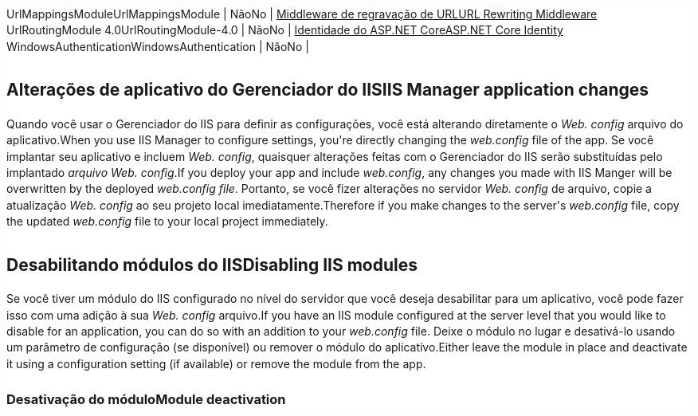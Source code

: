 <span data-ttu-id="e6b2e-220">UrlMappingsModule</span><span class="sxs-lookup"><span data-stu-id="e6b2e-220">UrlMappingsModule</span></span> | <span data-ttu-id="e6b2e-221">Não</span><span class="sxs-lookup"><span data-stu-id="e6b2e-221">No</span></span> | [<span data-ttu-id="e6b2e-222">Middleware de regravação de URL</span><span class="sxs-lookup"><span data-stu-id="e6b2e-222">URL Rewriting Middleware</span></span>](xref:fundamentals/url-rewriting)
<span data-ttu-id="e6b2e-223">UrlRoutingModule 4.0</span><span class="sxs-lookup"><span data-stu-id="e6b2e-223">UrlRoutingModule-4.0</span></span> | <span data-ttu-id="e6b2e-224">Não</span><span class="sxs-lookup"><span data-stu-id="e6b2e-224">No</span></span> | [<span data-ttu-id="e6b2e-225">Identidade do ASP.NET Core</span><span class="sxs-lookup"><span data-stu-id="e6b2e-225">ASP.NET Core  Identity</span></span>](xref:security/authentication/identity)
<span data-ttu-id="e6b2e-226">WindowsAuthentication</span><span class="sxs-lookup"><span data-stu-id="e6b2e-226">WindowsAuthentication</span></span> | <span data-ttu-id="e6b2e-227">Não</span><span class="sxs-lookup"><span data-stu-id="e6b2e-227">No</span></span> | 

## <a name="iis-manager-application-changes"></a><span data-ttu-id="e6b2e-228">Alterações de aplicativo do Gerenciador do IIS</span><span class="sxs-lookup"><span data-stu-id="e6b2e-228">IIS Manager application changes</span></span>
<span data-ttu-id="e6b2e-229">Quando você usar o Gerenciador do IIS para definir as configurações, você está alterando diretamente o *Web. config* arquivo do aplicativo.</span><span class="sxs-lookup"><span data-stu-id="e6b2e-229">When you use IIS Manager to configure settings, you're directly changing the *web.config* file of the app.</span></span> <span data-ttu-id="e6b2e-230">Se você implantar seu aplicativo e incluem *Web. config*, quaisquer alterações feitas com o Gerenciador do IIS serão substituídas pelo implantado *arquivo Web. config*.</span><span class="sxs-lookup"><span data-stu-id="e6b2e-230">If you deploy your app and include *web.config*, any changes you made with IIS Manger will be overwritten by the deployed *web.config file*.</span></span> <span data-ttu-id="e6b2e-231">Portanto, se você fizer alterações no servidor *Web. config* de arquivo, copie a atualização *Web. config* ao seu projeto local imediatamente.</span><span class="sxs-lookup"><span data-stu-id="e6b2e-231">Therefore if you make changes to the server's *web.config* file, copy the updated *web.config* file to your local project immediately.</span></span>

## <a name="disabling-iis-modules"></a><span data-ttu-id="e6b2e-232">Desabilitando módulos do IIS</span><span class="sxs-lookup"><span data-stu-id="e6b2e-232">Disabling IIS modules</span></span>
<span data-ttu-id="e6b2e-233">Se você tiver um módulo do IIS configurado no nível do servidor que você deseja desabilitar para um aplicativo, você pode fazer isso com uma adição à sua *Web. config* arquivo.</span><span class="sxs-lookup"><span data-stu-id="e6b2e-233">If you have an IIS module configured at the server level that you would like to disable for an application, you can do so with an addition to your *web.config* file.</span></span> <span data-ttu-id="e6b2e-234">Deixe o módulo no lugar e desativá-lo usando um parâmetro de configuração (se disponível) ou remover o módulo do aplicativo.</span><span class="sxs-lookup"><span data-stu-id="e6b2e-234">Either leave the module in place and deactivate it using a configuration setting (if available) or remove the module from the app.</span></span>

### <a name="module-deactivation"></a><span data-ttu-id="e6b2e-235">Desativação do módulo</span><span class="sxs-lookup"><span data-stu-id="e6b2e-235">Module deactivation</span></span>